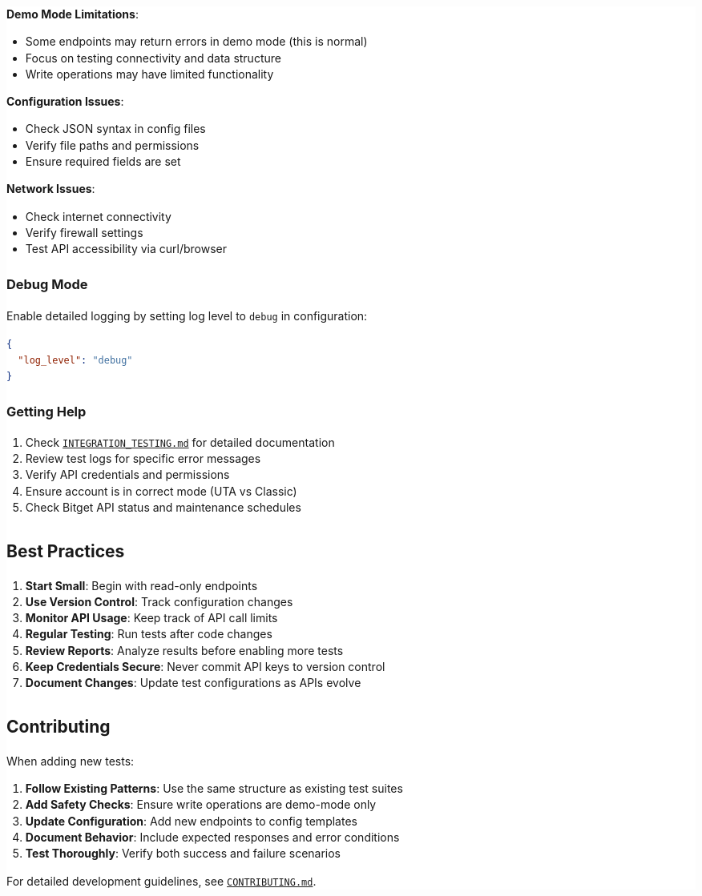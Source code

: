 **Demo Mode Limitations**:
- Some endpoints may return errors in demo mode (this is normal)
- Focus on testing connectivity and data structure
- Write operations may have limited functionality

**Configuration Issues**:
- Check JSON syntax in config files
- Verify file paths and permissions
- Ensure required fields are set

**Network Issues**:
- Check internet connectivity
- Verify firewall settings
- Test API accessibility via curl/browser

### Debug Mode

Enable detailed logging by setting log level to `debug` in configuration:
```json
{
  "log_level": "debug"
}
```

### Getting Help

1. Check [`INTEGRATION_TESTING.md`](INTEGRATION_TESTING.md) for detailed documentation
2. Review test logs for specific error messages
3. Verify API credentials and permissions
4. Ensure account is in correct mode (UTA vs Classic)
5. Check Bitget API status and maintenance schedules

## Best Practices

1. **Start Small**: Begin with read-only endpoints
2. **Use Version Control**: Track configuration changes
3. **Monitor API Usage**: Keep track of API call limits
4. **Regular Testing**: Run tests after code changes
5. **Review Reports**: Analyze results before enabling more tests
6. **Keep Credentials Secure**: Never commit API keys to version control
7. **Document Changes**: Update test configurations as APIs evolve

## Contributing

When adding new tests:

1. **Follow Existing Patterns**: Use the same structure as existing test suites
2. **Add Safety Checks**: Ensure write operations are demo-mode only
3. **Update Configuration**: Add new endpoints to config templates
4. **Document Behavior**: Include expected responses and error conditions
5. **Test Thoroughly**: Verify both success and failure scenarios

For detailed development guidelines, see [`CONTRIBUTING.md`](../CONTRIBUTING.md).